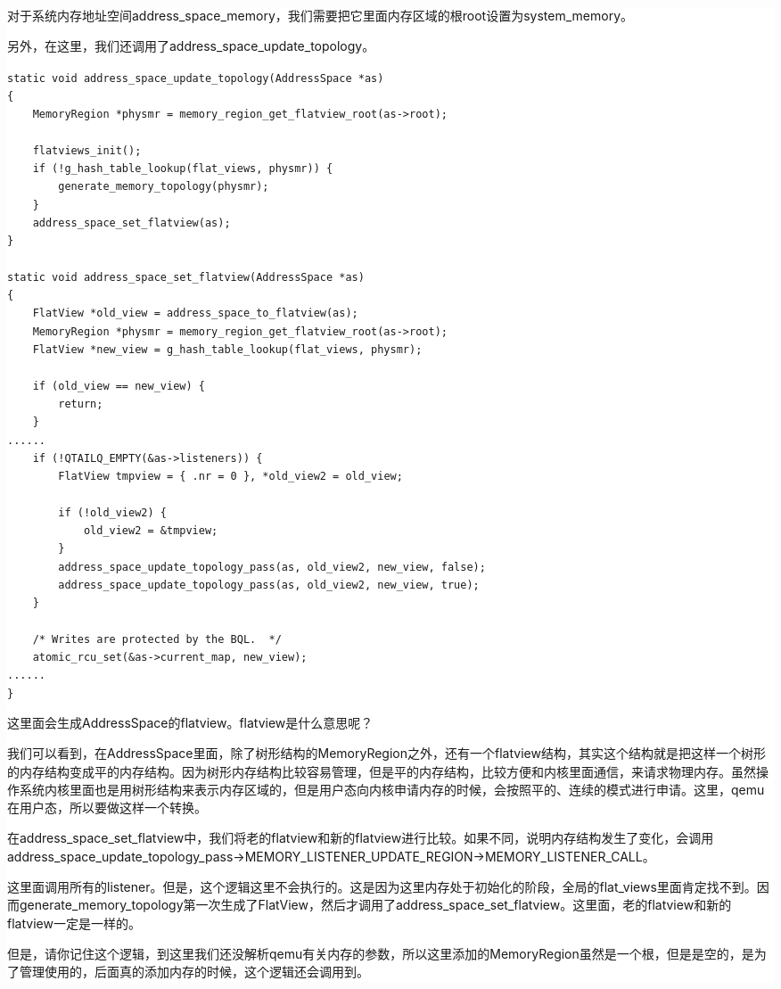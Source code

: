 对于系统内存地址空间address_space_memory，我们需要把它里面内存区域的根root设置为system_memory。

另外，在这里，我们还调用了address_space_update_topology。

```
static void address_space_update_topology(AddressSpace *as)
{
    MemoryRegion *physmr = memory_region_get_flatview_root(as->root);

    flatviews_init();
    if (!g_hash_table_lookup(flat_views, physmr)) {
        generate_memory_topology(physmr);
    }
    address_space_set_flatview(as);
}

static void address_space_set_flatview(AddressSpace *as)
{
    FlatView *old_view = address_space_to_flatview(as);
    MemoryRegion *physmr = memory_region_get_flatview_root(as->root);
    FlatView *new_view = g_hash_table_lookup(flat_views, physmr);

    if (old_view == new_view) {
        return;
    }
......
    if (!QTAILQ_EMPTY(&as->listeners)) {
        FlatView tmpview = { .nr = 0 }, *old_view2 = old_view;

        if (!old_view2) {
            old_view2 = &tmpview;
        }
        address_space_update_topology_pass(as, old_view2, new_view, false);
        address_space_update_topology_pass(as, old_view2, new_view, true);
    }

    /* Writes are protected by the BQL.  */
    atomic_rcu_set(&as->current_map, new_view);
......
}
```

这里面会生成AddressSpace的flatview。flatview是什么意思呢？

我们可以看到，在AddressSpace里面，除了树形结构的MemoryRegion之外，还有一个flatview结构，其实这个结构就是把这样一个树形的内存结构变成平的内存结构。因为树形内存结构比较容易管理，但是平的内存结构，比较方便和内核里面通信，来请求物理内存。虽然操作系统内核里面也是用树形结构来表示内存区域的，但是用户态向内核申请内存的时候，会按照平的、连续的模式进行申请。这里，qemu在用户态，所以要做这样一个转换。

在address_space_set_flatview中，我们将老的flatview和新的flatview进行比较。如果不同，说明内存结构发生了变化，会调用address_space_update_topology_pass->MEMORY_LISTENER_UPDATE_REGION->MEMORY_LISTENER_CALL。

这里面调用所有的listener。但是，这个逻辑这里不会执行的。这是因为这里内存处于初始化的阶段，全局的flat_views里面肯定找不到。因而generate_memory_topology第一次生成了FlatView，然后才调用了address_space_set_flatview。这里面，老的flatview和新的flatview一定是一样的。

但是，请你记住这个逻辑，到这里我们还没解析qemu有关内存的参数，所以这里添加的MemoryRegion虽然是一个根，但是是空的，是为了管理使用的，后面真的添加内存的时候，这个逻辑还会调用到。

